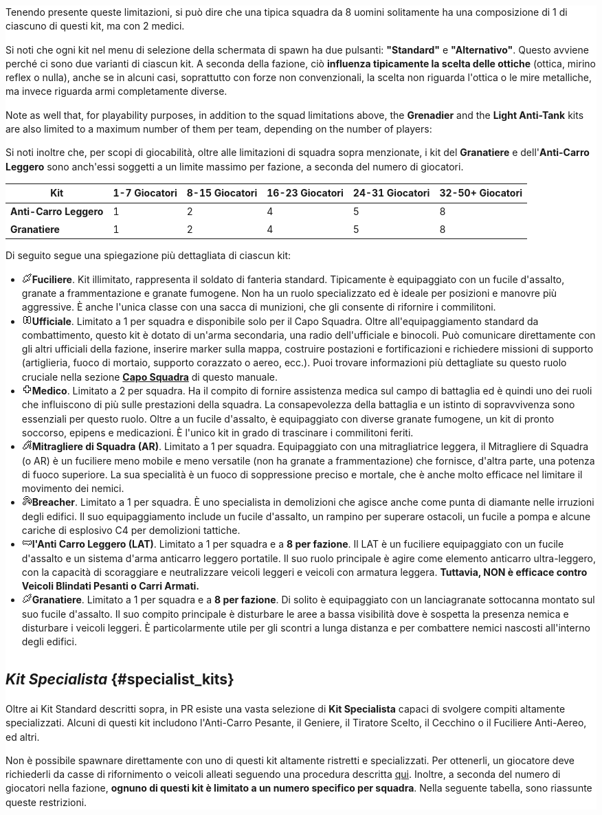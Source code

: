 Tenendo presente queste limitazioni, si può dire che una tipica squadra da 8 uomini solitamente ha una composizione di 1 di ciascuno di questi kit, ma con 2 medici.

Si noti che ogni kit nel menu di selezione della schermata di spawn ha due pulsanti: **"Standard"** e **"Alternativo"**. Questo avviene perché ci sono due varianti di ciascun kit. A seconda della fazione, ciò **influenza tipicamente la scelta delle ottiche** (ottica, mirino reflex o nulla), anche se in alcuni casi, soprattutto con forze non convenzionali, la scelta non riguarda l'ottica o le mire metalliche, ma invece riguarda armi completamente diverse.

Note as well that, for playability purposes, in addition to the squad limitations above, the **Grenadier** and the **Light Anti-Tank** kits are also limited to a maximum number of them per team, depending on the number of players:

Si noti inoltre che, per scopi di giocabilità, oltre alle limitazioni di squadra sopra menzionate, i kit del **Granatiere** e dell'**Anti-Carro Leggero** sono anch'essi soggetti a un limite massimo per fazione, a seconda del numero di giocatori.

| Kit | 1-7 Giocatori | 8-15 Giocatori | 16-23 Giocatori | 24-31 Giocatori | 32-50+ Giocatori |
| --- | --- | --- | --- | --- | --- |
| **Anti-Carro Leggero** | 1 | 2 | 4 | 5 | 8 |
| **Granatiere** | 1 | 2 | 4 | 5 | 8 |

Di seguito segue una spiegazione più dettagliata di ciascun kit:

* ![](../assets/rifleman.png)**Fuciliere**. Kit illimitato, rappresenta il soldato di fanteria standard. Tipicamente è equipaggiato con un fucile d'assalto, granate a frammentazione e granate fumogene. Non ha un ruolo specializzato ed è ideale per posizioni e manovre più aggressive. È anche l'unica classe con una sacca di munizioni, che gli consente di rifornire i commilitoni.
* ![](../assets/officer.png)**Ufficiale**. Limitato a 1 per squadra e disponibile solo per il Capo Squadra. Oltre all'equipaggiamento standard da combattimento, questo kit è dotato di un'arma secondaria, una radio dell'ufficiale e binocoli. Può comunicare direttamente con gli altri ufficiali della fazione, inserire marker sulla mappa, costruire postazioni e fortificazioni e richiedere missioni di supporto (artiglieria, fuoco di mortaio, supporto corazzato o aereo, ecc.). Puoi trovare informazioni più dettagliate su questo ruolo cruciale nella sezione [**Capo Squadra**](../the_squad_leader.md#the_squad_leader) di questo manuale.
* ![](../assets/medic.png)**Medico**. Limitato a 2 per squadra. Ha il compito di fornire assistenza medica sul campo di battaglia ed è quindi uno dei ruoli che influiscono di più sulle prestazioni della squadra. La consapevolezza della battaglia e un istinto di sopravvivenza sono essenziali per questo ruolo. Oltre a un fucile d'assalto, è equipaggiato con diverse granate fumogene, un kit di pronto soccorso, epipens e medicazioni. È l'unico kit in grado di trascinare i commilitoni feriti.
* ![](../assets/ar.png)**Mitragliere di Squadra \(AR\)**. Limitato a 1 per squadra. Equipaggiato con una mitragliatrice leggera, il Mitragliere di Squadra \(o AR\) è un fuciliere meno mobile e meno versatile (non ha granate a frammentazione) che fornisce, d'altra parte, una potenza di fuoco superiore. La sua specialità è un fuoco di soppressione preciso e mortale, che è anche molto efficace nel limitare il movimento dei nemici.
* ![](../assets/breacher.png)**Breacher**. Limitato a 1 per squadra. È uno specialista in demolizioni che agisce anche come punta di diamante nelle irruzioni degli edifici. Il suo equipaggiamento include un fucile d'assalto, un rampino per superare ostacoli, un fucile a pompa e alcune cariche di esplosivo C4 per demolizioni tattiche.
* ![](../assets/at.png)**l'Anti Carro Leggero \(LAT\)**. Limitato a 1 per squadra e a **8 per fazione**. Il LAT è un fuciliere equipaggiato con un fucile d'assalto e un sistema d'arma anticarro leggero portatile. Il suo ruolo principale è agire come elemento anticarro ultra-leggero, con la capacità di scoraggiare e neutralizzare veicoli leggeri e veicoli con armatura leggera. **Tuttavia, NON è efficace contro Veicoli Blindati Pesanti o Carri Armati.**
* ![](../assets/grenadier.png)**Granatiere**. Limitato a 1 per squadra e a **8 per fazione**. Di solito è equipaggiato con un lanciagranate sottocanna montato sul suo fucile d'assalto. Il suo compito principale è disturbare le aree a bassa visibilità dove è sospetta la presenza nemica e disturbare i veicoli leggeri. È particolarmente utile per gli scontri a lunga distanza e per combattere nemici nascosti all'interno degli edifici.


## _Kit Specialista_ {#specialist_kits}

Oltre ai Kit Standard descritti sopra, in PR esiste una vasta selezione di **Kit Specialista** capaci di svolgere compiti altamente specializzati. Alcuni di questi kit includono l'Anti-Carro Pesante, il Geniere, il Tiratore Scelto, il Cecchino o il Fuciliere Anti-Aereo, ed altri.

Non è possibile spawnare direttamente con uno di questi kit altamente ristretti e specializzati. Per ottenerli, un giocatore deve richiederli da casse di rifornimento o veicoli alleati seguendo una procedura descritta [qui](kits.md#kit-request). Inoltre, a seconda del numero di giocatori nella fazione, **ognuno di questi kit è limitato a un numero specifico per squadra**. Nella seguente tabella, sono riassunte queste restrizioni.
